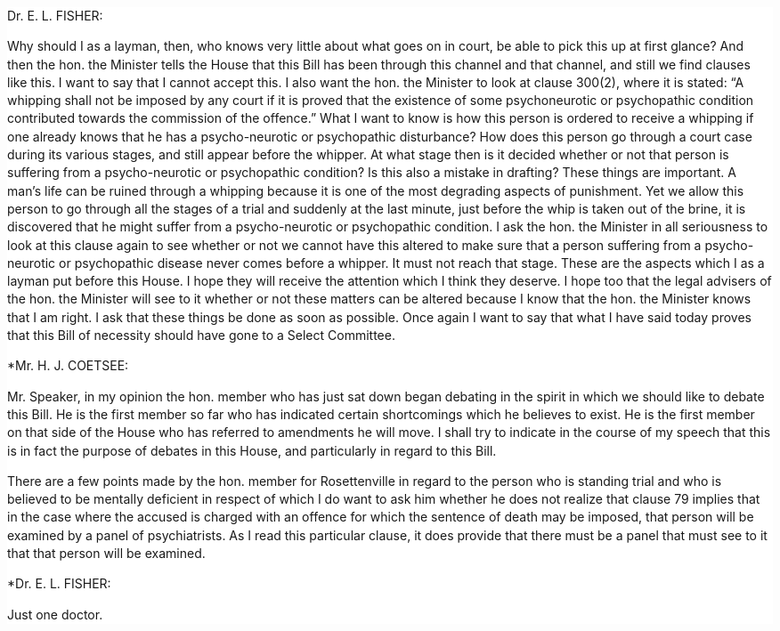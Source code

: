 </speech>

<speech by="#fisher">

<from>Dr. <person refersTo="hansard_za">E. L. FISHER</person>:</from>

<p>Why should I as a layman, then, who knows very little about what goes on in court, be able to pick this up at first glance&#x003F; And then the hon. the Minister tells the House that this Bill has been through this channel and that channel, and still we find clauses like this. I want to say that I cannot accept this. I also want the hon. the Minister to look at clause 300(2), where it is stated: &#x201C;A whipping shall not be imposed by any court if it is proved that the existence of some psychoneurotic or psychopathic condition contributed towards the commission of the offence.&#x201D; What I want to know is how this person is ordered to receive a whipping if one already knows that he has a psycho-neurotic or psychopathic disturbance&#x003F; How does this person go through a court case during its various stages, and still appear before the whipper. At what stage then is it decided whether or not that person is suffering from a psycho-neurotic or psychopathic condition&#x003F; Is this also a mistake in drafting&#x003F; These things are important. A man&#x2019;s life can be ruined through a whipping because it is one of the most degrading aspects of punishment. Yet we allow this person to go through all the stages of a trial and suddenly at the last minute, just before the whip is taken out of the brine, it is discovered that he might suffer from a psycho-neurotic or psychopathic condition. I ask the hon. the Minister in all seriousness to look at this clause again to see whether or not we cannot have this altered to make sure that a person suffering from a psycho-neurotic or psychopathic disease never comes before a whipper. It must not reach that stage. These are the aspects which I as a layman put before this House. I hope they will receive the attention which I think they deserve. I hope too that the legal advisers of the hon. the Minister will see to it whether or not these matters can be altered because I know that the hon. the Minister knows that I am right. I ask that these things be done as soon as possible. Once again I want to say that what I have said today proves that this Bill of necessity should have gone to a Select Committee.</p>

</speech>

<speech by="#coetsee">

<from>*Mr. <person refersTo="hansard_za">H. J. COETSEE</person>:</from>

<p>Mr. Speaker, in my opinion the hon. member who has just sat down began debating in the spirit in which we should like to debate this Bill. He is the first member so far who has indicated certain shortcomings which he believes to exist. He is the first member on that side of the House who has referred to amendments he will move. I shall try to <span class="col_4567-4568" refersTo="page_0837"/>indicate in the course of my speech that this is in fact the purpose of debates in this House, and particularly in regard to this Bill.</p>

<p>There are a few points made by the hon. member for Rosettenville in regard to the person who is standing trial and who is believed to be mentally deficient in respect of which I do want to ask him whether he does not realize that clause 79 implies that in the case where the accused is charged with an offence for which the sentence of death may be imposed, that person will be examined by a panel of psychiatrists. As I read this particular clause, it does provide that there must be a panel that must see to it that that person will be examined.</p>

</speech>

<speech by="#fisher">

<from>*Dr. <person refersTo="hansard_za">E. L. FISHER</person>:</from>

<p>Just one doctor.</p>
